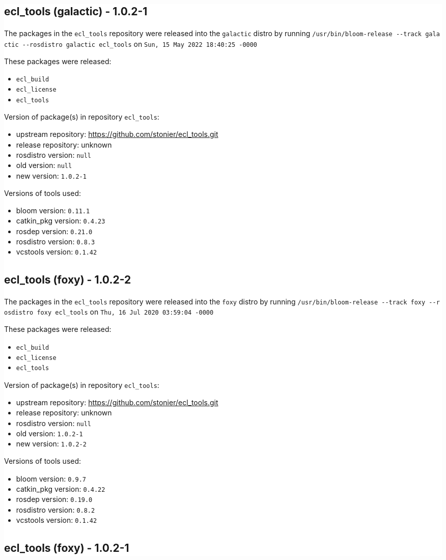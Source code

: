 ## ecl_tools (galactic) - 1.0.2-1

The packages in the `ecl_tools` repository were released into the `galactic` distro by running `/usr/bin/bloom-release --track galactic --rosdistro galactic ecl_tools` on `Sun, 15 May 2022 18:40:25 -0000`

These packages were released:
- `ecl_build`
- `ecl_license`
- `ecl_tools`

Version of package(s) in repository `ecl_tools`:

- upstream repository: https://github.com/stonier/ecl_tools.git
- release repository: unknown
- rosdistro version: `null`
- old version: `null`
- new version: `1.0.2-1`

Versions of tools used:

- bloom version: `0.11.1`
- catkin_pkg version: `0.4.23`
- rosdep version: `0.21.0`
- rosdistro version: `0.8.3`
- vcstools version: `0.1.42`


## ecl_tools (foxy) - 1.0.2-2

The packages in the `ecl_tools` repository were released into the `foxy` distro by running `/usr/bin/bloom-release --track foxy --rosdistro foxy ecl_tools` on `Thu, 16 Jul 2020 03:59:04 -0000`

These packages were released:
- `ecl_build`
- `ecl_license`
- `ecl_tools`

Version of package(s) in repository `ecl_tools`:

- upstream repository: https://github.com/stonier/ecl_tools.git
- release repository: unknown
- rosdistro version: `null`
- old version: `1.0.2-1`
- new version: `1.0.2-2`

Versions of tools used:

- bloom version: `0.9.7`
- catkin_pkg version: `0.4.22`
- rosdep version: `0.19.0`
- rosdistro version: `0.8.2`
- vcstools version: `0.1.42`


## ecl_tools (foxy) - 1.0.2-1
